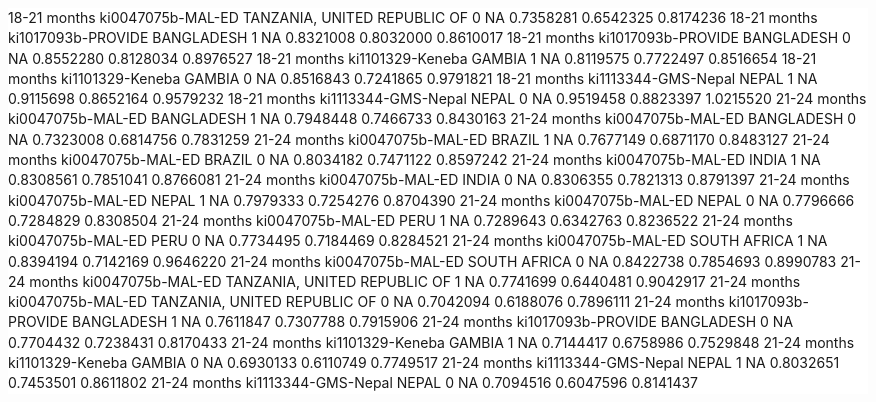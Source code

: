 18-21 months   ki0047075b-MAL-ED         TANZANIA, UNITED REPUBLIC OF   0                    NA                0.7358281   0.6542325   0.8174236
18-21 months   ki1017093b-PROVIDE        BANGLADESH                     1                    NA                0.8321008   0.8032000   0.8610017
18-21 months   ki1017093b-PROVIDE        BANGLADESH                     0                    NA                0.8552280   0.8128034   0.8976527
18-21 months   ki1101329-Keneba          GAMBIA                         1                    NA                0.8119575   0.7722497   0.8516654
18-21 months   ki1101329-Keneba          GAMBIA                         0                    NA                0.8516843   0.7241865   0.9791821
18-21 months   ki1113344-GMS-Nepal       NEPAL                          1                    NA                0.9115698   0.8652164   0.9579232
18-21 months   ki1113344-GMS-Nepal       NEPAL                          0                    NA                0.9519458   0.8823397   1.0215520
21-24 months   ki0047075b-MAL-ED         BANGLADESH                     1                    NA                0.7948448   0.7466733   0.8430163
21-24 months   ki0047075b-MAL-ED         BANGLADESH                     0                    NA                0.7323008   0.6814756   0.7831259
21-24 months   ki0047075b-MAL-ED         BRAZIL                         1                    NA                0.7677149   0.6871170   0.8483127
21-24 months   ki0047075b-MAL-ED         BRAZIL                         0                    NA                0.8034182   0.7471122   0.8597242
21-24 months   ki0047075b-MAL-ED         INDIA                          1                    NA                0.8308561   0.7851041   0.8766081
21-24 months   ki0047075b-MAL-ED         INDIA                          0                    NA                0.8306355   0.7821313   0.8791397
21-24 months   ki0047075b-MAL-ED         NEPAL                          1                    NA                0.7979333   0.7254276   0.8704390
21-24 months   ki0047075b-MAL-ED         NEPAL                          0                    NA                0.7796666   0.7284829   0.8308504
21-24 months   ki0047075b-MAL-ED         PERU                           1                    NA                0.7289643   0.6342763   0.8236522
21-24 months   ki0047075b-MAL-ED         PERU                           0                    NA                0.7734495   0.7184469   0.8284521
21-24 months   ki0047075b-MAL-ED         SOUTH AFRICA                   1                    NA                0.8394194   0.7142169   0.9646220
21-24 months   ki0047075b-MAL-ED         SOUTH AFRICA                   0                    NA                0.8422738   0.7854693   0.8990783
21-24 months   ki0047075b-MAL-ED         TANZANIA, UNITED REPUBLIC OF   1                    NA                0.7741699   0.6440481   0.9042917
21-24 months   ki0047075b-MAL-ED         TANZANIA, UNITED REPUBLIC OF   0                    NA                0.7042094   0.6188076   0.7896111
21-24 months   ki1017093b-PROVIDE        BANGLADESH                     1                    NA                0.7611847   0.7307788   0.7915906
21-24 months   ki1017093b-PROVIDE        BANGLADESH                     0                    NA                0.7704432   0.7238431   0.8170433
21-24 months   ki1101329-Keneba          GAMBIA                         1                    NA                0.7144417   0.6758986   0.7529848
21-24 months   ki1101329-Keneba          GAMBIA                         0                    NA                0.6930133   0.6110749   0.7749517
21-24 months   ki1113344-GMS-Nepal       NEPAL                          1                    NA                0.8032651   0.7453501   0.8611802
21-24 months   ki1113344-GMS-Nepal       NEPAL                          0                    NA                0.7094516   0.6047596   0.8141437
